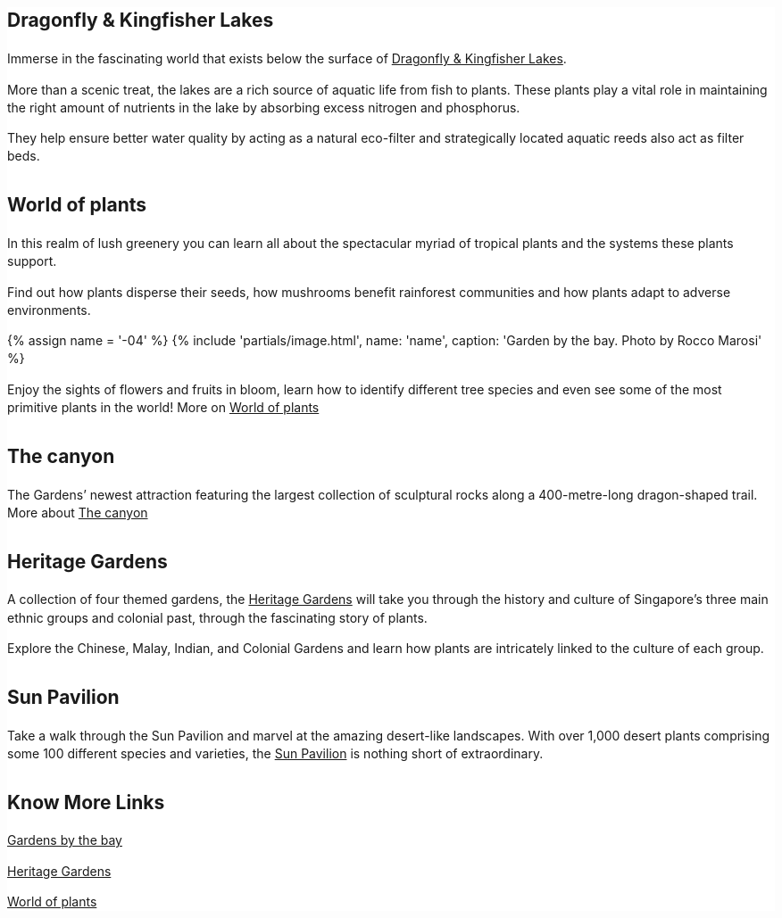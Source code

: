 ## Dragonfly & Kingfisher Lakes

Immerse in the fascinating world that exists below the surface of [Dragonfly & Kingfisher Lakes](http://www.gardensbythebay.com.sg/en/attractions/dragonfly-and-kingfisher-lakes.html).

More than a scenic treat, the lakes are a rich source of aquatic life from fish to plants. These plants play a vital role in maintaining the right amount of nutrients in the lake by absorbing excess nitrogen and phosphorus.

They help ensure better water quality by acting as a natural eco-filter and strategically located aquatic reeds also act as filter beds.

## World of plants

In this realm of lush greenery you can learn all about the spectacular myriad of tropical plants and the systems these plants support.

Find out how plants disperse their seeds, how mushrooms benefit rainforest communities and how plants adapt to adverse environments.

{% assign name = '-04' %}
{% include 'partials/image.html', name: 'name', caption: 'Garden by the bay. Photo by Rocco Marosi' %}

Enjoy the sights of flowers and fruits in bloom, learn how to identify different tree species and even see some of the most primitive plants in the world! More on [World of plants](http://www.gardensbythebay.com.sg/en/attractions/world-of-plants/visitor-information.html)

## The canyon

The Gardens’ newest attraction featuring the largest collection of sculptural rocks along a 400-metre-long dragon-shaped trail. More about [The canyon](http://www.gardensbythebay.com.sg/en/attractions/the-canyon/visitor-information.html)

## Heritage Gardens

A collection of four themed gardens, the [Heritage Gardens](http://www.gardensbythebay.com.sg/en/attractions/heritage-gardens/visitor-information.html) will take you through the history and culture of Singapore’s three main ethnic groups and colonial past, through the fascinating story of plants.

Explore the Chinese, Malay, Indian, and Colonial Gardens and learn how plants are intricately linked to the culture of each group.

## Sun Pavilion

Take a walk through the Sun Pavilion and marvel at the amazing desert-like landscapes. With over 1,000 desert plants comprising some 100 different species and varieties, the [Sun Pavilion](http://www.gardensbythebay.com.sg/en/attractions/sun-pavilion.html) is nothing short of extraordinary.

## Know More Links

[Gardens by the bay](http://www.gardensbythebay.com.sg/)

[Heritage Gardens](http://www.gardensbythebay.com.sg/en/attractions/heritage-gardens/visitor-information.html)

[World of plants](http://www.gardensbythebay.com.sg/en/attractions/world-of-plants/visitor-information.html)
